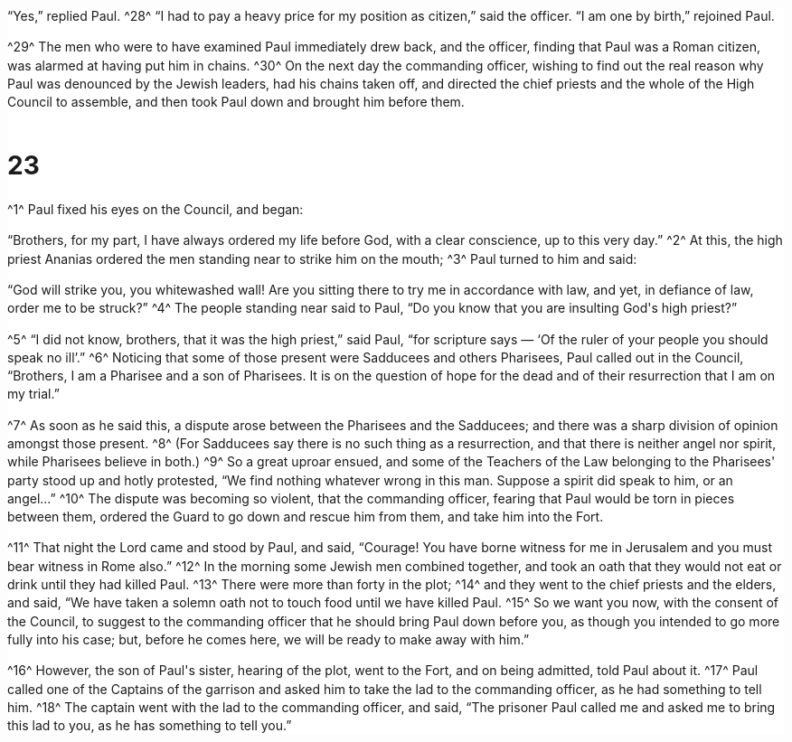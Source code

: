 “Yes,” replied Paul. ^28^ “I had to pay a heavy price for my position as citizen,” said the officer. “I am one by birth,” rejoined Paul. 

^29^ The men who were to have examined Paul immediately drew back, and the officer, finding that Paul was a Roman citizen, was alarmed at having put him in chains. ^30^ On the next day the commanding officer, wishing to find out the real reason why Paul was denounced by the Jewish leaders, had his chains taken off, and directed the chief priests and the whole of the High Council to assemble, and then took Paul down and brought him before them. 

# 23 
^1^ Paul fixed his eyes on the Council, and began: 

“Brothers, for my part, I have always ordered my life before God, with a clear conscience, up to this very day.” ^2^ At this, the high priest Ananias ordered the men standing near to strike him on the mouth; ^3^ Paul turned to him and said: 

“God will strike you, you whitewashed wall! Are you sitting there to try me in accordance with law, and yet, in defiance of law, order me to be struck?” ^4^ The people standing near said to Paul, “Do you know that you are insulting God's high priest?” 

^5^ “I did not know, brothers, that it was the high priest,” said Paul, “for scripture says — ‘Of the ruler of your people you should speak no ill’.” ^6^ Noticing that some of those present were Sadducees and others Pharisees, Paul called out in the Council, “Brothers, I am a Pharisee and a son of Pharisees. It is on the question of hope for the dead and of their resurrection that I am on my trial.” 

^7^ As soon as he said this, a dispute arose between the Pharisees and the Sadducees; and there was a sharp division of opinion amongst those present. ^8^ (For Sadducees say there is no such thing as a resurrection, and that there is neither angel nor spirit, while Pharisees believe in both.) ^9^ So a great uproar ensued, and some of the Teachers of the Law belonging to the Pharisees' party stood up and hotly protested, “We find nothing whatever wrong in this man. Suppose a spirit did speak to him, or an angel...” ^10^ The dispute was becoming so violent, that the commanding officer, fearing that Paul would be torn in pieces between them, ordered the Guard to go down and rescue him from them, and take him into the Fort. 

^11^ That night the Lord came and stood by Paul, and said, “Courage! You have borne witness for me in Jerusalem and you must bear witness in Rome also.” ^12^ In the morning some Jewish men combined together, and took an oath that they would not eat or drink until they had killed Paul. ^13^ There were more than forty in the plot; ^14^ and they went to the chief priests and the elders, and said, “We have taken a solemn oath not to touch food until we have killed Paul. ^15^ So we want you now, with the consent of the Council, to suggest to the commanding officer that he should bring Paul down before you, as though you intended to go more fully into his case; but, before he comes here, we will be ready to make away with him.” 

^16^ However, the son of Paul's sister, hearing of the plot, went to the Fort, and on being admitted, told Paul about it. ^17^ Paul called one of the Captains of the garrison and asked him to take the lad to the commanding officer, as he had something to tell him. ^18^ The captain went with the lad to the commanding officer, and said, “The prisoner Paul called me and asked me to bring this lad to you, as he has something to tell you.” 
